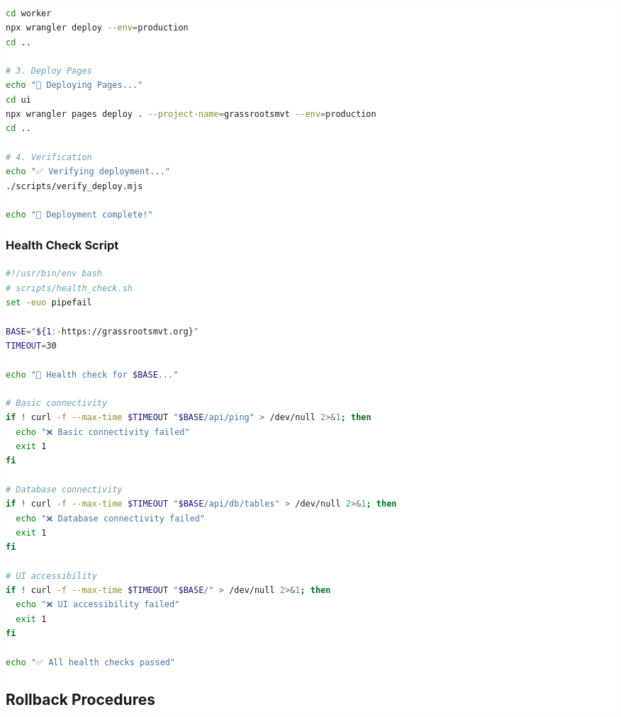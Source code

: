 ```bash
cd worker
npx wrangler deploy --env=production
cd ..

# 3. Deploy Pages
echo "📄 Deploying Pages..."
cd ui
npx wrangler pages deploy . --project-name=grassrootsmvt --env=production
cd ..

# 4. Verification
echo "✅ Verifying deployment..."
./scripts/verify_deploy.mjs

echo "🎉 Deployment complete!"
```

### Health Check Script
```bash
#!/usr/bin/env bash
# scripts/health_check.sh
set -euo pipefail

BASE="${1:-https://grassrootsmvt.org}"
TIMEOUT=30

echo "🏥 Health check for $BASE..."

# Basic connectivity
if ! curl -f --max-time $TIMEOUT "$BASE/api/ping" > /dev/null 2>&1; then
  echo "❌ Basic connectivity failed"
  exit 1
fi

# Database connectivity
if ! curl -f --max-time $TIMEOUT "$BASE/api/db/tables" > /dev/null 2>&1; then
  echo "❌ Database connectivity failed"
  exit 1
fi

# UI accessibility
if ! curl -f --max-time $TIMEOUT "$BASE/" > /dev/null 2>&1; then
  echo "❌ UI accessibility failed"
  exit 1
fi

echo "✅ All health checks passed"
```

## Rollback Procedures

